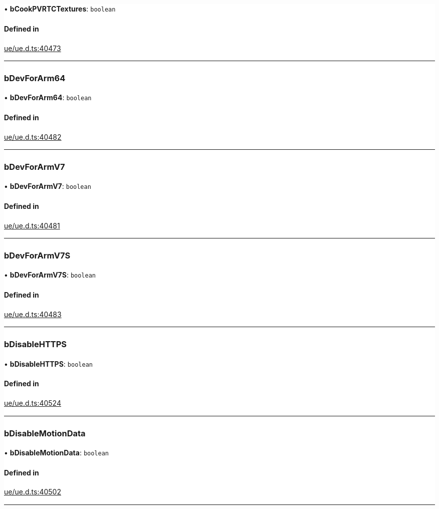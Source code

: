 • **bCookPVRTCTextures**: `boolean`

#### Defined in

[ue/ue.d.ts:40473](https://github.com/YugMetaverse/yug_typings/blob/b7d9b19/ue/ue.d.ts#L40473)

___

### bDevForArm64

• **bDevForArm64**: `boolean`

#### Defined in

[ue/ue.d.ts:40482](https://github.com/YugMetaverse/yug_typings/blob/b7d9b19/ue/ue.d.ts#L40482)

___

### bDevForArmV7

• **bDevForArmV7**: `boolean`

#### Defined in

[ue/ue.d.ts:40481](https://github.com/YugMetaverse/yug_typings/blob/b7d9b19/ue/ue.d.ts#L40481)

___

### bDevForArmV7S

• **bDevForArmV7S**: `boolean`

#### Defined in

[ue/ue.d.ts:40483](https://github.com/YugMetaverse/yug_typings/blob/b7d9b19/ue/ue.d.ts#L40483)

___

### bDisableHTTPS

• **bDisableHTTPS**: `boolean`

#### Defined in

[ue/ue.d.ts:40524](https://github.com/YugMetaverse/yug_typings/blob/b7d9b19/ue/ue.d.ts#L40524)

___

### bDisableMotionData

• **bDisableMotionData**: `boolean`

#### Defined in

[ue/ue.d.ts:40502](https://github.com/YugMetaverse/yug_typings/blob/b7d9b19/ue/ue.d.ts#L40502)

___
